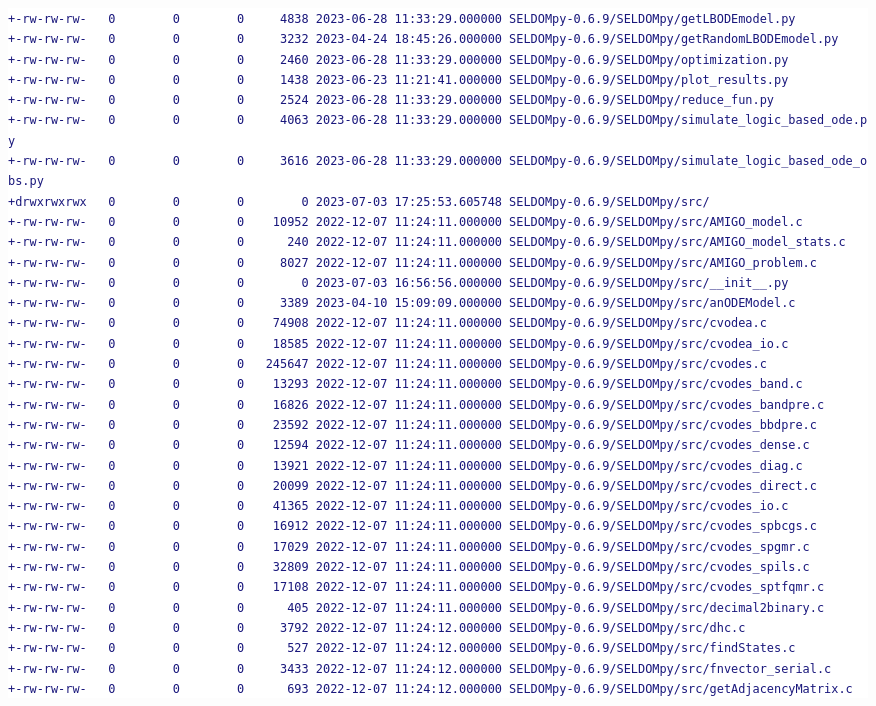```diff
+-rw-rw-rw-   0        0        0     4838 2023-06-28 11:33:29.000000 SELDOMpy-0.6.9/SELDOMpy/getLBODEmodel.py
+-rw-rw-rw-   0        0        0     3232 2023-04-24 18:45:26.000000 SELDOMpy-0.6.9/SELDOMpy/getRandomLBODEmodel.py
+-rw-rw-rw-   0        0        0     2460 2023-06-28 11:33:29.000000 SELDOMpy-0.6.9/SELDOMpy/optimization.py
+-rw-rw-rw-   0        0        0     1438 2023-06-23 11:21:41.000000 SELDOMpy-0.6.9/SELDOMpy/plot_results.py
+-rw-rw-rw-   0        0        0     2524 2023-06-28 11:33:29.000000 SELDOMpy-0.6.9/SELDOMpy/reduce_fun.py
+-rw-rw-rw-   0        0        0     4063 2023-06-28 11:33:29.000000 SELDOMpy-0.6.9/SELDOMpy/simulate_logic_based_ode.py
+-rw-rw-rw-   0        0        0     3616 2023-06-28 11:33:29.000000 SELDOMpy-0.6.9/SELDOMpy/simulate_logic_based_ode_obs.py
+drwxrwxrwx   0        0        0        0 2023-07-03 17:25:53.605748 SELDOMpy-0.6.9/SELDOMpy/src/
+-rw-rw-rw-   0        0        0    10952 2022-12-07 11:24:11.000000 SELDOMpy-0.6.9/SELDOMpy/src/AMIGO_model.c
+-rw-rw-rw-   0        0        0      240 2022-12-07 11:24:11.000000 SELDOMpy-0.6.9/SELDOMpy/src/AMIGO_model_stats.c
+-rw-rw-rw-   0        0        0     8027 2022-12-07 11:24:11.000000 SELDOMpy-0.6.9/SELDOMpy/src/AMIGO_problem.c
+-rw-rw-rw-   0        0        0        0 2023-07-03 16:56:56.000000 SELDOMpy-0.6.9/SELDOMpy/src/__init__.py
+-rw-rw-rw-   0        0        0     3389 2023-04-10 15:09:09.000000 SELDOMpy-0.6.9/SELDOMpy/src/anODEModel.c
+-rw-rw-rw-   0        0        0    74908 2022-12-07 11:24:11.000000 SELDOMpy-0.6.9/SELDOMpy/src/cvodea.c
+-rw-rw-rw-   0        0        0    18585 2022-12-07 11:24:11.000000 SELDOMpy-0.6.9/SELDOMpy/src/cvodea_io.c
+-rw-rw-rw-   0        0        0   245647 2022-12-07 11:24:11.000000 SELDOMpy-0.6.9/SELDOMpy/src/cvodes.c
+-rw-rw-rw-   0        0        0    13293 2022-12-07 11:24:11.000000 SELDOMpy-0.6.9/SELDOMpy/src/cvodes_band.c
+-rw-rw-rw-   0        0        0    16826 2022-12-07 11:24:11.000000 SELDOMpy-0.6.9/SELDOMpy/src/cvodes_bandpre.c
+-rw-rw-rw-   0        0        0    23592 2022-12-07 11:24:11.000000 SELDOMpy-0.6.9/SELDOMpy/src/cvodes_bbdpre.c
+-rw-rw-rw-   0        0        0    12594 2022-12-07 11:24:11.000000 SELDOMpy-0.6.9/SELDOMpy/src/cvodes_dense.c
+-rw-rw-rw-   0        0        0    13921 2022-12-07 11:24:11.000000 SELDOMpy-0.6.9/SELDOMpy/src/cvodes_diag.c
+-rw-rw-rw-   0        0        0    20099 2022-12-07 11:24:11.000000 SELDOMpy-0.6.9/SELDOMpy/src/cvodes_direct.c
+-rw-rw-rw-   0        0        0    41365 2022-12-07 11:24:11.000000 SELDOMpy-0.6.9/SELDOMpy/src/cvodes_io.c
+-rw-rw-rw-   0        0        0    16912 2022-12-07 11:24:11.000000 SELDOMpy-0.6.9/SELDOMpy/src/cvodes_spbcgs.c
+-rw-rw-rw-   0        0        0    17029 2022-12-07 11:24:11.000000 SELDOMpy-0.6.9/SELDOMpy/src/cvodes_spgmr.c
+-rw-rw-rw-   0        0        0    32809 2022-12-07 11:24:11.000000 SELDOMpy-0.6.9/SELDOMpy/src/cvodes_spils.c
+-rw-rw-rw-   0        0        0    17108 2022-12-07 11:24:11.000000 SELDOMpy-0.6.9/SELDOMpy/src/cvodes_sptfqmr.c
+-rw-rw-rw-   0        0        0      405 2022-12-07 11:24:11.000000 SELDOMpy-0.6.9/SELDOMpy/src/decimal2binary.c
+-rw-rw-rw-   0        0        0     3792 2022-12-07 11:24:12.000000 SELDOMpy-0.6.9/SELDOMpy/src/dhc.c
+-rw-rw-rw-   0        0        0      527 2022-12-07 11:24:12.000000 SELDOMpy-0.6.9/SELDOMpy/src/findStates.c
+-rw-rw-rw-   0        0        0     3433 2022-12-07 11:24:12.000000 SELDOMpy-0.6.9/SELDOMpy/src/fnvector_serial.c
+-rw-rw-rw-   0        0        0      693 2022-12-07 11:24:12.000000 SELDOMpy-0.6.9/SELDOMpy/src/getAdjacencyMatrix.c
```